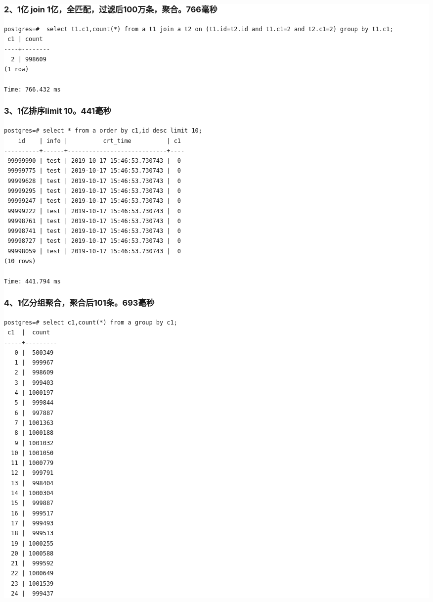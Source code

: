   
### 2、1亿 join 1亿，全匹配，过滤后100万条，聚合。766毫秒  
```  
postgres=#  select t1.c1,count(*) from a t1 join a t2 on (t1.id=t2.id and t1.c1=2 and t2.c1=2) group by t1.c1;  
 c1 | count    
----+--------  
  2 | 998609  
(1 row)  
  
Time: 766.432 ms  
```  
  
### 3、1亿排序limit 10。441毫秒  
  
```  
postgres=# select * from a order by c1,id desc limit 10;  
    id    | info |          crt_time          | c1   
----------+------+----------------------------+----  
 99999990 | test | 2019-10-17 15:46:53.730743 |  0  
 99999775 | test | 2019-10-17 15:46:53.730743 |  0  
 99999628 | test | 2019-10-17 15:46:53.730743 |  0  
 99999295 | test | 2019-10-17 15:46:53.730743 |  0  
 99999247 | test | 2019-10-17 15:46:53.730743 |  0  
 99999222 | test | 2019-10-17 15:46:53.730743 |  0  
 99998761 | test | 2019-10-17 15:46:53.730743 |  0  
 99998741 | test | 2019-10-17 15:46:53.730743 |  0  
 99998727 | test | 2019-10-17 15:46:53.730743 |  0  
 99998059 | test | 2019-10-17 15:46:53.730743 |  0  
(10 rows)  
  
Time: 441.794 ms  
```  
  
### 4、1亿分组聚合，聚合后101条。693毫秒  
```  
postgres=# select c1,count(*) from a group by c1;  
 c1  |  count    
-----+---------  
   0 |  500349  
   1 |  999967  
   2 |  998609  
   3 |  999403  
   4 | 1000197  
   5 |  999844  
   6 |  997887  
   7 | 1001363  
   8 | 1000188  
   9 | 1001032  
  10 | 1001050  
  11 | 1000779  
  12 |  999791  
  13 |  998404  
  14 | 1000304  
  15 |  999887  
  16 |  999517  
  17 |  999493  
  18 |  999513  
  19 | 1000255  
  20 | 1000588  
  21 |  999592  
  22 | 1000649  
  23 | 1001539  
  24 |  999437  
```